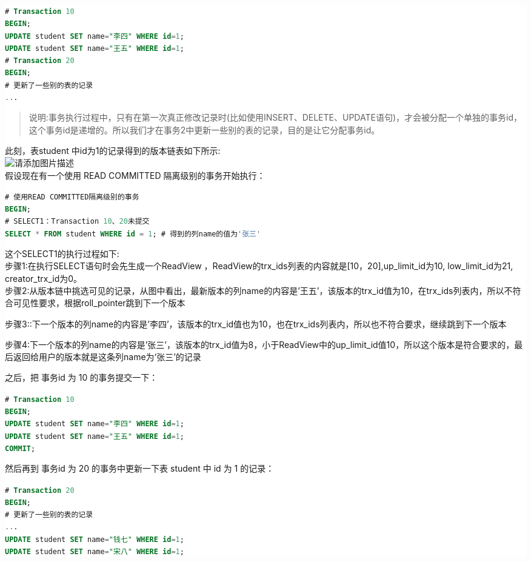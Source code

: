 ```sql
# Transaction 10
BEGIN;
UPDATE student SET name="李四" WHERE id=1;
UPDATE student SET name="王五" WHERE id=1;
# Transaction 20
BEGIN;
# 更新了一些别的表的记录
...
```

> 说明:事务执行过程中，只有在第一次真正修改记录时(比如使用INSERT、DELETE、UPDATE语句)，才会被分配一个单独的事务id，这个事务id是递增的。所以我们才在事务2中更新一些别的表的记录，目的是让它分配事务id。

此刻，表student 中id为1的记录得到的版本链表如下所示:  
![请添加图片描述](http://p6ui.toweydoc.tech:20080/images/stydocs/1b23bea1f93a48f18881683695ff28cf.png)  
假设现在有一个使用 READ COMMITTED 隔离级别的事务开始执行：

```sql
# 使用READ COMMITTED隔离级别的事务
BEGIN;
# SELECT1：Transaction 10、20未提交
SELECT * FROM student WHERE id = 1; # 得到的列name的值为'张三'
```

这个SELECT1的执行过程如下:  
步骤1∶在执行SELECT语句时会先生成一个ReadView ，ReadView的trx\_ids列表的内容就是\[10，20\],up\_limit\_id为10, low\_limit\_id为21, creator\_trx\_id为0。  
步骤2:从版本链中挑选可见的记录，从图中看出，最新版本的列name的内容是’王五’，该版本的trx\_id值为10，在trx\_ids列表内，所以不符合可见性要求，根据roll\_pointer跳到下一个版本

步骤3:∶下一个版本的列name的内容是’李四’，该版本的trx\_id值也为10，也在trx\_ids列表内，所以也不符合要求，继续跳到下一个版本

步骤4:下一个版本的列name的内容是’张三’，该版本的trx\_id值为8，小于ReadView中的up\_limit\_id值10，所以这个版本是符合要求的，最后返回给用户的版本就是这条列name为‘张三’的记录

之后，把 事务id 为 10 的事务提交一下：

```sql
# Transaction 10
BEGIN;
UPDATE student SET name="李四" WHERE id=1;
UPDATE student SET name="王五" WHERE id=1;
COMMIT;
```

然后再到 事务id 为 20 的事务中更新一下表 student 中 id 为 1 的记录：

```sql
# Transaction 20
BEGIN;
# 更新了一些别的表的记录
...
UPDATE student SET name="钱七" WHERE id=1;
UPDATE student SET name="宋八" WHERE id=1;
```
